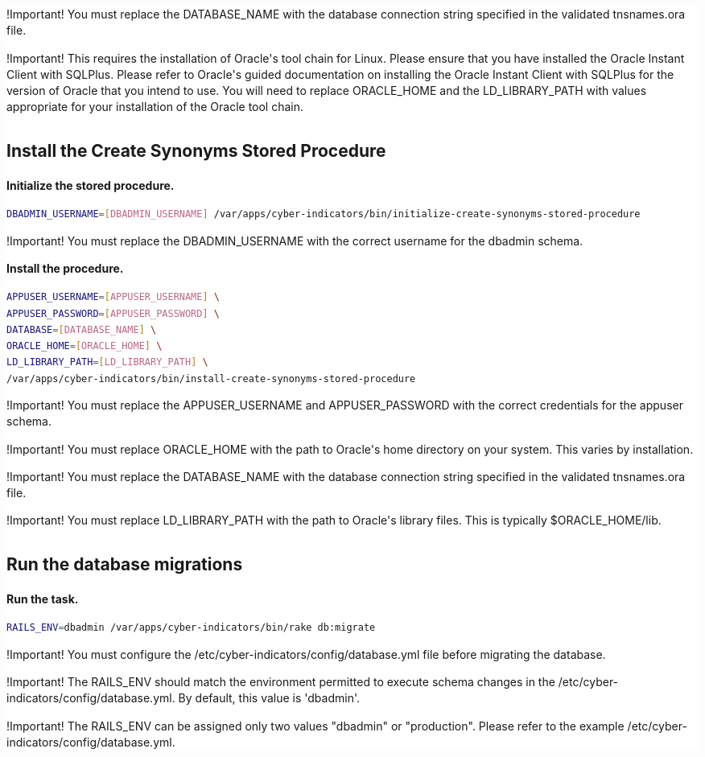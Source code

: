 !Important!  You must replace the DATABASE_NAME with the database connection string specified in the validated tnsnames.ora file.

!Important!  This requires the installation of Oracle's tool chain for Linux.  Please ensure that you have installed the Oracle Instant Client with SQLPlus.  Please refer to Oracle's guided documentation on installing the Oracle Instant Client with SQLPlus for the version of Oracle that you intend to use.  You will need to replace ORACLE_HOME and the LD_LIBRARY_PATH with values appropriate for your installation of the Oracle tool chain.

## Install the Create Synonyms Stored Procedure

**Initialize the stored procedure.**

```bash
DBADMIN_USERNAME=[DBADMIN_USERNAME] /var/apps/cyber-indicators/bin/initialize-create-synonyms-stored-procedure
```

!Important! You must replace the DBADMIN_USERNAME with the correct username for the dbadmin schema.

**Install the procedure.**

```bash
APPUSER_USERNAME=[APPUSER_USERNAME] \
APPUSER_PASSWORD=[APPUSER_PASSWORD] \
DATABASE=[DATABASE_NAME] \
ORACLE_HOME=[ORACLE_HOME] \
LD_LIBRARY_PATH=[LD_LIBRARY_PATH] \
/var/apps/cyber-indicators/bin/install-create-synonyms-stored-procedure
```

!Important! You must replace the APPUSER_USERNAME and APPUSER_PASSWORD with the correct credentials for the appuser schema.

!Important! You must replace ORACLE_HOME with the path to Oracle's home directory on your system.  This varies by installation.

!Important!  You must replace the DATABASE_NAME with the database connection string specified in the validated tnsnames.ora file.

!Important! You must replace LD_LIBRARY_PATH with the path to Oracle's library files.  This is typically $ORACLE_HOME/lib.

## Run the database migrations

**Run the task.**

```bash
RAILS_ENV=dbadmin /var/apps/cyber-indicators/bin/rake db:migrate
```

!Important! You must configure the /etc/cyber-indicators/config/database.yml file before migrating the database.

!Important! The RAILS_ENV should match the environment permitted to execute schema changes in the /etc/cyber-indicators/config/database.yml.  By default, this value is 'dbadmin'.

!Important! The RAILS_ENV can be assigned only two values "dbadmin" or "production".  Please refer to the example /etc/cyber-indicators/config/database.yml.
